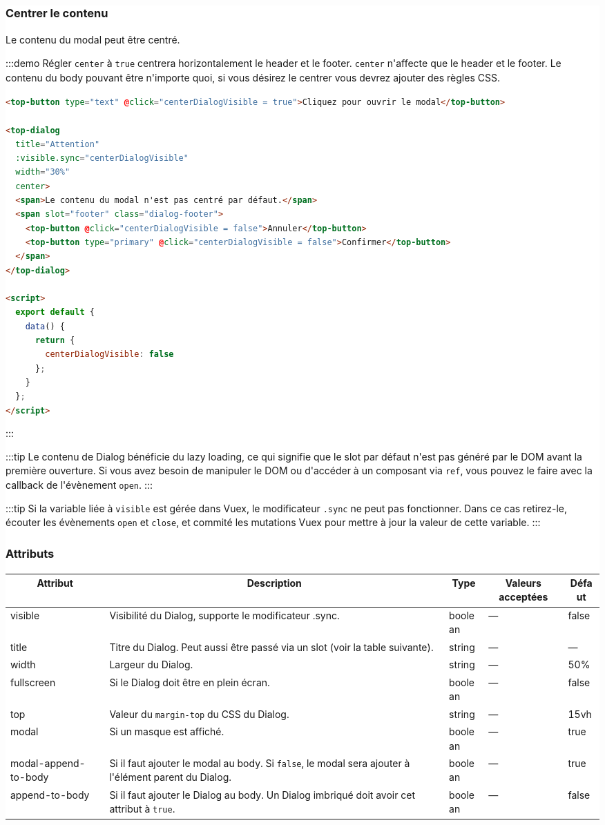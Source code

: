 ### Centrer le contenu

Le contenu du modal peut être centré.

:::demo Régler `center` à `true` centrera horizontalement le header et le footer. `center` n'affecte que le header et le footer. Le contenu du body pouvant être n'importe quoi, si vous désirez le centrer vous devrez ajouter des règles CSS.

```html
<top-button type="text" @click="centerDialogVisible = true">Cliquez pour ouvrir le modal</top-button>

<top-dialog
  title="Attention"
  :visible.sync="centerDialogVisible"
  width="30%"
  center>
  <span>Le contenu du modal n'est pas centré par défaut.</span>
  <span slot="footer" class="dialog-footer">
    <top-button @click="centerDialogVisible = false">Annuler</top-button>
    <top-button type="primary" @click="centerDialogVisible = false">Confirmer</top-button>
  </span>
</top-dialog>

<script>
  export default {
    data() {
      return {
        centerDialogVisible: false
      };
    }
  };
</script>
```
:::

:::tip
Le contenu de Dialog bénéficie du lazy loading, ce qui signifie que le slot par défaut n'est pas généré par le DOM avant la première ouverture. Si vous avez besoin de manipuler le DOM ou d'accéder à un composant via `ref`, vous pouvez le faire avec la callback de l'évènement `open`.
:::

:::tip
Si la variable liée à `visible` est gérée dans Vuex, le modificateur `.sync` ne peut pas fonctionner. Dans ce cas retirez-le, écouter les évènements `open` et `close`, et commité les mutations Vuex pour mettre à jour la valeur de cette variable.
:::

### Attributs

| Attribut      | Description          | Type      | Valeurs acceptées       | Défaut  |
|---------- |-------------- |---------- |--------------------------------  |-------- |
| visible   | Visibilité du Dialog, supporte le modificateur .sync. | boolean | — | false |
| title     | Titre du Dialog. Peut aussi être passé via un slot (voir la table suivante). | string    | — | — |
| width     | Largeur du Dialog. | string    | — | 50% |
| fullscreen     | Si le Dialog doit être en plein écran. | boolean    | — | false |
| top      | Valeur du `margin-top` du CSS du Dialog. | string    | — | 15vh |
| modal     | Si un masque est affiché. | boolean   | — | true |
| modal-append-to-body     | Si il faut ajouter le modal au body. Si `false`, le modal sera ajouter à l'élément parent du Dialog. | boolean   | — | true |
| append-to-body     | Si il faut ajouter le Dialog au body. Un Dialog imbriqué doit avoir cet attribut à `true`. | boolean   | — | false |